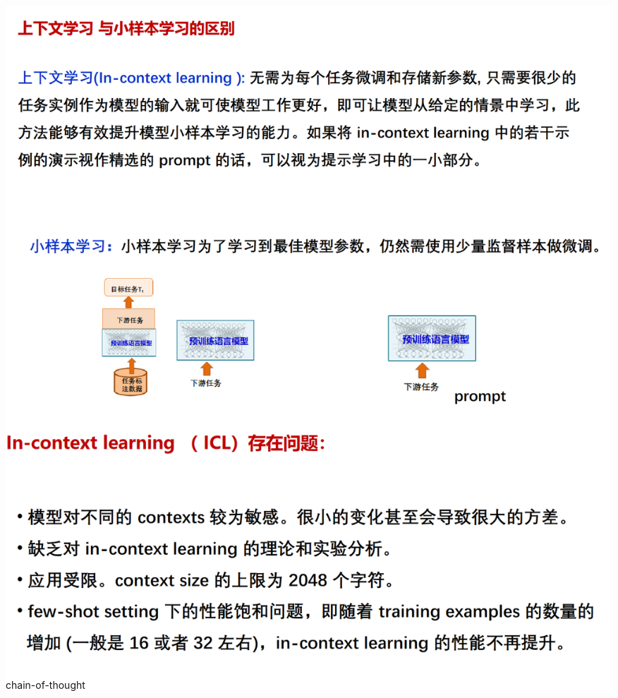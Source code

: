 ![1704892306373](自然语言处理笔记/1704892306373.png)

![1704892321288](自然语言处理笔记/1704892321288.png)

chain-of-thought
